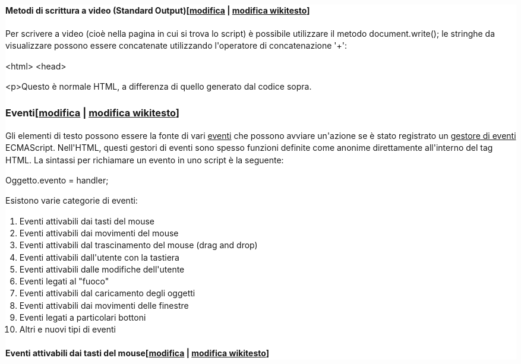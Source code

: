 #### Metodi di scrittura a video (Standard Output)\[[modifica](/w/index.php?title=JavaScript&veaction=edit&section=28 "Modifica la sezione Metodi di scrittura a video (Standard Output)") | [modifica wikitesto](/w/index.php?title=JavaScript&action=edit&section=28 "Edit section's source code: Metodi di scrittura a video (Standard Output)")\]

Per scrivere a video (cioè nella pagina in cui si trova lo script) è possibile utilizzare il metodo document.write(); le stringhe da visualizzare possono essere concatenate utilizzando l'operatore di concatenazione '+':

<html\>
<head\>
<script type\="text/javascript"\>

</script>
</head>
<body\>
<script type\="text/javascript"\>

</script>

<p\>Questo è normale HTML, a differenza di quello generato dal codice sopra.</p>

</body>
</html>

### Eventi\[[modifica](/w/index.php?title=JavaScript&veaction=edit&section=29 "Modifica la sezione Eventi") | [modifica wikitesto](/w/index.php?title=JavaScript&action=edit&section=29 "Edit section's source code: Eventi")\]

Gli elementi di testo possono essere la fonte di vari [eventi](/wiki/Evento_\(informatica\) "Evento (informatica)") che possono avviare un'azione se è stato registrato un [gestore di eventi](/w/index.php?title=Gestore_di_eventi&action=edit&redlink=1 "Gestore di eventi (la pagina non esiste)") ECMAScript. Nell'HTML, questi gestori di eventi sono spesso funzioni definite come anonime direttamente all'interno del tag HTML. La sintassi per richiamare un evento in uno script è la seguente:

Oggetto.evento \= handler;

Esistono varie categorie di eventi:

1.  Eventi attivabili dai tasti del mouse
2.  Eventi attivabili dai movimenti del mouse
3.  Eventi attivabili dal trascinamento del mouse (drag and drop)
4.  Eventi attivabili dall'utente con la tastiera
5.  Eventi attivabili dalle modifiche dell'utente
6.  Eventi legati al "fuoco"
7.  Eventi attivabili dal caricamento degli oggetti
8.  Eventi attivabili dai movimenti delle finestre
9.  Eventi legati a particolari bottoni
10.  Altri e nuovi tipi di eventi

#### Eventi attivabili dai tasti del mouse\[[modifica](/w/index.php?title=JavaScript&veaction=edit&section=30 "Modifica la sezione Eventi attivabili dai tasti del mouse") | [modifica wikitesto](/w/index.php?title=JavaScript&action=edit&section=30 "Edit section's source code: Eventi attivabili dai tasti del mouse")\]
